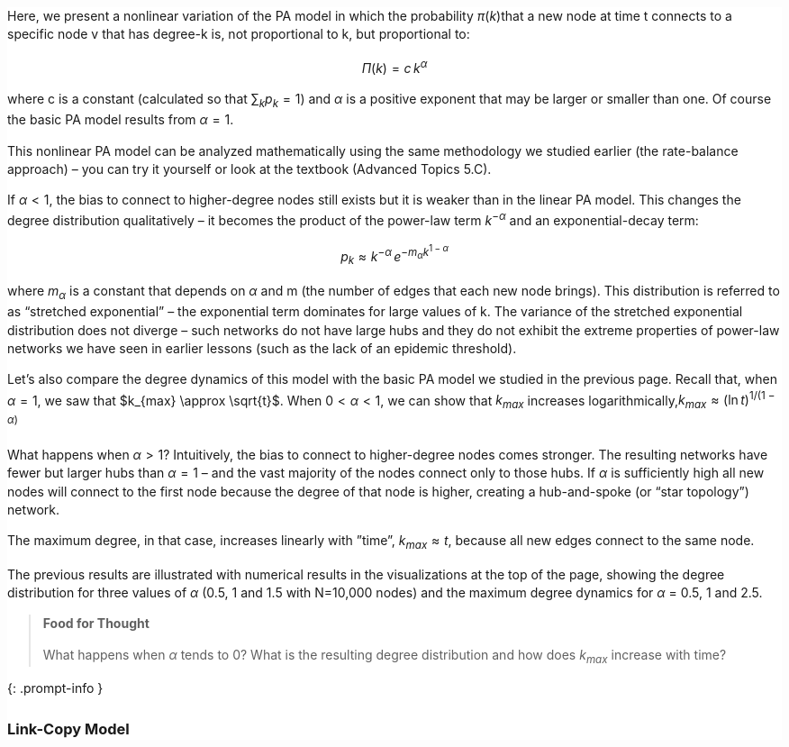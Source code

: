 Here, we present a nonlinear variation of the PA model in which the probability $\pi(k)$that a new node at time t connects to a specific node v that has degree-k is, not proportional to k, but proportional to:

$$
\Pi(k) = c \, k^\alpha
$$

where c is a constant (calculated so that $\sum_k p_k = 1$) and $\alpha$ is a positive exponent that may be larger or smaller than one. Of course the basic PA model results from $\alpha=1$.

This nonlinear PA model can be analyzed mathematically using the same methodology we studied earlier (the rate-balance approach) – you can try it yourself or look at the textbook (Advanced Topics 5.C).

If $\alpha < 1$, the bias to connect to higher-degree nodes still exists but it is weaker than in the linear PA model. This changes the degree distribution qualitatively – it becomes the product of the  power-law term $k^{-\alpha}$ and an exponential-decay term:

$$
p_k \approx k^{-\alpha} \, e^{- m_\alpha k^{1-\alpha}}
$$

where $m_\alpha$ is a constant that depends on $\alpha$ and m (the number of edges that each new node brings). This distribution is referred to as “stretched exponential” – the exponential term dominates for large values of k. The variance of the stretched exponential distribution does not diverge – such networks do not have large hubs and they do not exhibit the extreme properties of power-law networks we have seen in earlier lessons (such as the lack of an epidemic threshold).

Let’s also compare the degree dynamics of this model with the basic PA model we studied in the previous page. Recall that, when $\alpha=1$, we saw that $k_{max} \approx \sqrt{t}$. When $0 < \alpha < 1$, we can show that $k_{max}$ increases logarithmically,$k_{max}\approx  {(\ln t)}^{1/(1-\alpha)}$
 

What happens when $\alpha>1$? Intuitively, the bias to connect to higher-degree nodes comes stronger. The resulting networks have fewer but larger hubs than $\alpha=1$ – and the vast majority of the nodes connect only to those hubs. If $\alpha$ is sufficiently high all new nodes will connect to the first node because the degree of that node is higher, creating a hub-and-spoke (or “star topology”) network.

The maximum degree, in that case, increases linearly with ”time”,  $k_{max} \approx t$, because all new edges connect to the same node.

The previous results are illustrated with numerical results in the visualizations at the top of the page, showing the degree distribution for three values of $\alpha$ (0.5, 1 and 1.5 with N=10,000 nodes) and the maximum degree dynamics for $\alpha$ = 0.5, 1 and 2.5.

> **Food for Thought**
>
> What happens when $\alpha$ tends to 0? What is the resulting degree distribution and how does $k_{max}$ increase with time?
>
{: .prompt-info }

### Link-Copy Model
